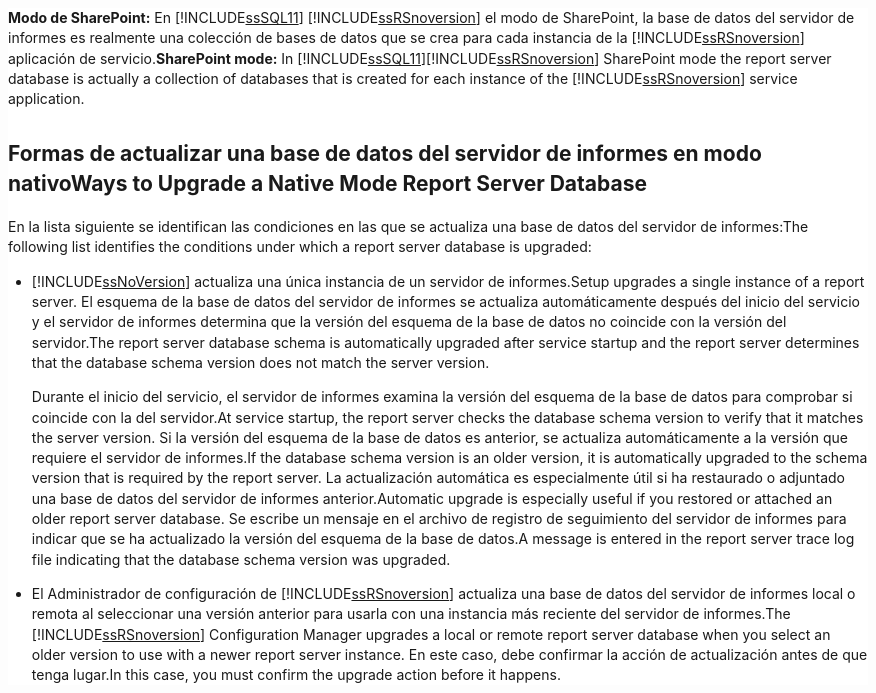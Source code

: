  <span data-ttu-id="624a7-107">**Modo de SharePoint:** En [!INCLUDE[ssSQL11](../../includes/sssql11-md.md)] [!INCLUDE[ssRSnoversion](../../includes/ssrsnoversion-md.md)] el modo de SharePoint, la base de datos del servidor de informes es realmente una colección de bases de datos que se crea para cada instancia de la [!INCLUDE[ssRSnoversion](../../includes/ssrsnoversion-md.md)] aplicación de servicio.</span><span class="sxs-lookup"><span data-stu-id="624a7-107">**SharePoint mode:** In [!INCLUDE[ssSQL11](../../includes/sssql11-md.md)][!INCLUDE[ssRSnoversion](../../includes/ssrsnoversion-md.md)] SharePoint mode the report server database is actually a collection of databases that is created for each instance of the [!INCLUDE[ssRSnoversion](../../includes/ssrsnoversion-md.md)] service application.</span></span>  
  
## <a name="ways-to-upgrade-a-native-mode-report-server-database"></a><span data-ttu-id="624a7-108">Formas de actualizar una base de datos del servidor de informes en modo nativo</span><span class="sxs-lookup"><span data-stu-id="624a7-108">Ways to Upgrade a Native Mode Report Server Database</span></span>  
 <span data-ttu-id="624a7-109">En la lista siguiente se identifican las condiciones en las que se actualiza una base de datos del servidor de informes:</span><span class="sxs-lookup"><span data-stu-id="624a7-109">The following list identifies the conditions under which a report server database is upgraded:</span></span>  
  
-   [!INCLUDE[ssNoVersion](../../includes/ssnoversion-md.md)] <span data-ttu-id="624a7-110">actualiza una única instancia de un servidor de informes.</span><span class="sxs-lookup"><span data-stu-id="624a7-110">Setup upgrades a single instance of a report server.</span></span> <span data-ttu-id="624a7-111">El esquema de la base de datos del servidor de informes se actualiza automáticamente después del inicio del servicio y el servidor de informes determina que la versión del esquema de la base de datos no coincide con la versión del servidor.</span><span class="sxs-lookup"><span data-stu-id="624a7-111">The report server database schema is automatically upgraded after service startup and the report server determines that the database schema version does not match the server version.</span></span>  
  
     <span data-ttu-id="624a7-112">Durante el inicio del servicio, el servidor de informes examina la versión del esquema de la base de datos para comprobar si coincide con la del servidor.</span><span class="sxs-lookup"><span data-stu-id="624a7-112">At service startup, the report server checks the database schema version to verify that it matches the server version.</span></span> <span data-ttu-id="624a7-113">Si la versión del esquema de la base de datos es anterior, se actualiza automáticamente a la versión que requiere el servidor de informes.</span><span class="sxs-lookup"><span data-stu-id="624a7-113">If the database schema version is an older version, it is automatically upgraded to the schema version that is required by the report server.</span></span> <span data-ttu-id="624a7-114">La actualización automática es especialmente útil si ha restaurado o adjuntado una base de datos del servidor de informes anterior.</span><span class="sxs-lookup"><span data-stu-id="624a7-114">Automatic upgrade is especially useful if you restored or attached an older report server database.</span></span> <span data-ttu-id="624a7-115">Se escribe un mensaje en el archivo de registro de seguimiento del servidor de informes para indicar que se ha actualizado la versión del esquema de la base de datos.</span><span class="sxs-lookup"><span data-stu-id="624a7-115">A message is entered in the report server trace log file indicating that the database schema version was upgraded.</span></span>  
  
-   <span data-ttu-id="624a7-116">El Administrador de configuración de [!INCLUDE[ssRSnoversion](../../includes/ssrsnoversion-md.md)] actualiza una base de datos del servidor de informes local o remota al seleccionar una versión anterior para usarla con una instancia más reciente del servidor de informes.</span><span class="sxs-lookup"><span data-stu-id="624a7-116">The [!INCLUDE[ssRSnoversion](../../includes/ssrsnoversion-md.md)] Configuration Manager upgrades a local or remote report server database when you select an older version to use with a newer report server instance.</span></span> <span data-ttu-id="624a7-117">En este caso, debe confirmar la acción de actualización antes de que tenga lugar.</span><span class="sxs-lookup"><span data-stu-id="624a7-117">In this case, you must confirm the upgrade action before it happens.</span></span>  
  